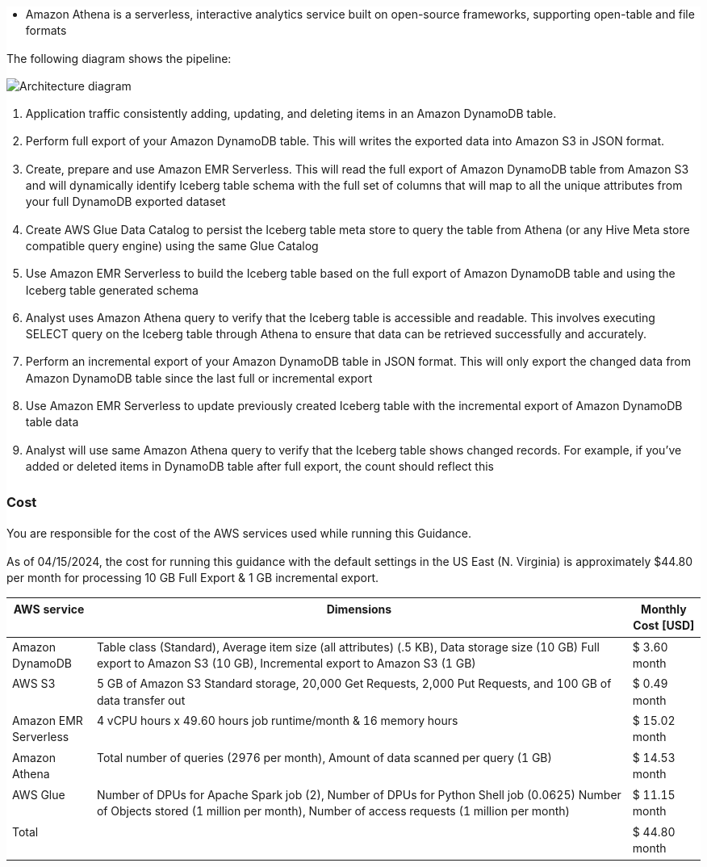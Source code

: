 - Amazon Athena is a serverless, interactive analytics service built on open-source frameworks, supporting open-table and file formats

The following diagram shows the pipeline:

![Architecture diagram](./img/Architecture.png)

1. Application traffic consistently adding, updating, and deleting items in an Amazon DynamoDB table. 

2. Perform full export of your Amazon DynamoDB table. This will writes the exported data into Amazon S3 in JSON format.

3. Create, prepare and use Amazon EMR Serverless. This will read the full export of Amazon DynamoDB table from Amazon S3 and will dynamically identify Iceberg table schema with the full set of columns that will map to all the unique attributes from your full DynamoDB exported dataset

4. Create AWS Glue Data Catalog to persist the Iceberg table meta store to query the table from Athena (or any Hive Meta store compatible query engine) using the same Glue Catalog

5. Use Amazon EMR Serverless to build the Iceberg table based on the full export of Amazon DynamoDB table and using the Iceberg table generated schema

6. Analyst uses Amazon Athena query to verify that the Iceberg table is accessible and readable. This involves executing SELECT query on the Iceberg table through Athena to ensure that data can be retrieved successfully and accurately.

7. Perform an incremental export of your Amazon DynamoDB table in JSON format. This will only export the changed data from Amazon DynamoDB table since the last full or incremental export

8. Use Amazon EMR Serverless to update previously created Iceberg table with the incremental export of Amazon DynamoDB table data

9. Analyst will use same Amazon Athena query to verify that the Iceberg table shows changed records. For example, if you’ve added or deleted items in DynamoDB table after full export, the count should reflect this

### Cost

You are responsible for the cost of the AWS services used while running this Guidance.

As of 04/15/2024, the cost for running this guidance with the default settings in the US East (N. Virginia) is approximately $44.80 per month for processing 10 GB Full Export & 1 GB incremental export.


| AWS service  | Dimensions | Monthly Cost [USD] |
| ----------- | ------------ | ------------ |
| Amazon DynamoDB | Table class (Standard), Average item size (all attributes) (.5 KB), Data storage size (10 GB) Full export to Amazon S3 (10 GB), Incremental export to Amazon S3 (1 GB) | $ 3.60 month |
| AWS S3 | 5 GB of Amazon S3 Standard storage, 20,000 Get Requests, 2,000 Put Requests, and 100 GB of data transfer out  | $ 0.49 month |
| Amazon EMR Serverless | 4 vCPU hours x 49.60 hours job runtime/month & 16 memory hours  | $ 15.02 month |
| Amazon Athena | Total number of queries (2976 per month), Amount of data scanned per query (1 GB)  | $ 14.53 month |
| AWS Glue | Number of DPUs for Apache Spark job (2), Number of DPUs for Python Shell job (0.0625) Number of Objects stored (1 million per month), Number of access requests (1 million per month)  | $ 11.15 month |
| Total |  | $ 44.80 month|
